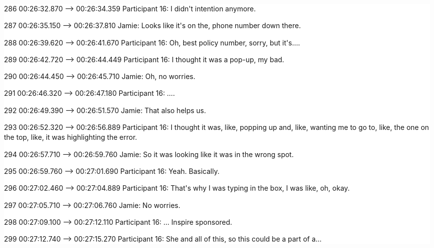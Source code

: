 286
00:26:32.870 --> 00:26:34.359
Participant 16: I didn't intention anymore.

287
00:26:35.150 --> 00:26:37.810
Jamie: Looks like it's on the, phone number down there.

288
00:26:39.620 --> 00:26:41.670
Participant 16: Oh, best policy number, sorry, but it's….

289
00:26:42.720 --> 00:26:44.449
Participant 16: I thought it was a pop-up, my bad.

290
00:26:44.450 --> 00:26:45.710
Jamie: Oh, no worries.

291
00:26:46.320 --> 00:26:47.180
Participant 16: ….

292
00:26:49.390 --> 00:26:51.570
Jamie: That also helps us.

293
00:26:52.320 --> 00:26:56.889
Participant 16: I thought it was, like, popping up and, like, wanting me to go to, like, the one on the top, like, it was highlighting the error.

294
00:26:57.710 --> 00:26:59.760
Jamie: So it was looking like it was in the wrong spot.

295
00:26:59.760 --> 00:27:01.690
Participant 16: Yeah. Basically.

296
00:27:02.460 --> 00:27:04.889
Participant 16: That's why I was typing in the box, I was like, oh, okay.

297
00:27:05.710 --> 00:27:06.760
Jamie: No worries.

298
00:27:09.100 --> 00:27:12.110
Participant 16: … Inspire sponsored.

299
00:27:12.740 --> 00:27:15.270
Participant 16: She and all of this, so this could be a part of a…
